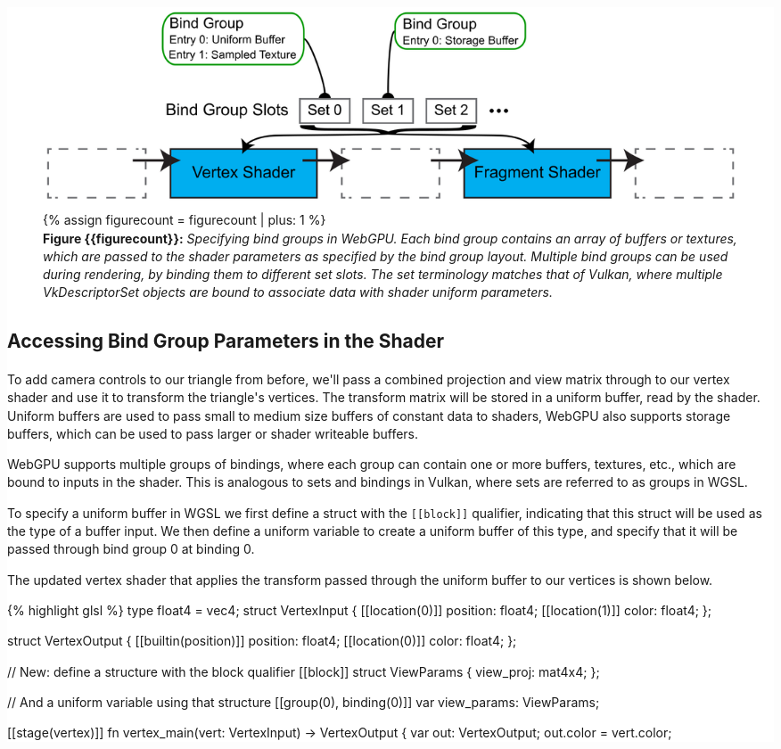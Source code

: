 <figure>
	<img class="img-fluid"
		src="/assets/img/webgpu-bg-slots.svg"/>
	{% assign figurecount = figurecount | plus: 1 %}
	<figcaption><b>Figure {{figurecount}}:</b>
	<i>Specifying bind groups in WebGPU. 
    Each bind group contains an array of buffers or textures,
    which are passed to the shader
    parameters as specified by the bind group layout.
    Multiple bind groups can be used during rendering, by binding
    them to different set slots. The set terminology matches
    that of Vulkan, where multiple VkDescriptorSet objects
    are bound to associate data with shader uniform parameters.
	</i></figcaption>
</figure>

## Accessing Bind Group Parameters in the Shader

To add camera controls to our triangle from before, we'll pass a combined
projection and view matrix through to our vertex shader and use it
to transform the triangle's vertices.
The transform matrix will be stored in a uniform buffer, read by the shader.
Uniform buffers are used to pass small to medium size buffers of constant data to shaders,
WebGPU also supports storage buffers, which can be used to pass larger
or shader writeable buffers.

WebGPU supports multiple groups of bindings, where each group can contain one
or more buffers, textures, etc., which are bound to inputs in the shader.
This is analogous to sets and bindings in Vulkan, where sets are referred to
as groups in WGSL.

To specify a uniform buffer in WGSL we first define a struct with the
`[[block]]` qualifier, indicating that this struct will be used as
the type of a buffer input. We then define a uniform variable to create
a uniform buffer of this type, and specify that it will be passed through
bind group 0 at binding 0.

The updated vertex shader that applies the transform passed through the uniform
buffer to our vertices is shown below.

{% highlight glsl %}
type float4 = vec4<f32>;
struct VertexInput {
    [[location(0)]] position: float4;
    [[location(1)]] color: float4;
};

struct VertexOutput {
    [[builtin(position)]] position: float4;
    [[location(0)]] color: float4;
};

// New: define a structure with the block qualifier
[[block]]
struct ViewParams {
    view_proj: mat4x4<f32>;
};

// And a uniform variable using that structure
[[group(0), binding(0)]]
var<uniform> view_params: ViewParams;

[[stage(vertex)]]
fn vertex_main(vert: VertexInput) -> VertexOutput {
    var out: VertexOutput;
    out.color = vert.color;